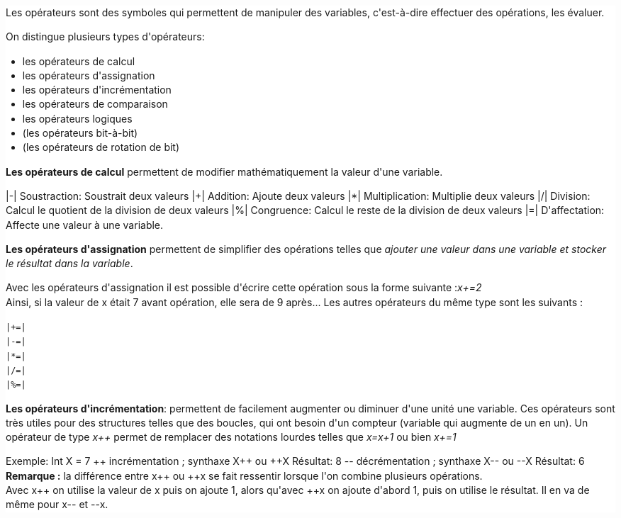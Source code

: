 Les opérateurs sont des symboles qui permettent de manipuler des variables, c'est-à-dire effectuer des opérations, les évaluer. 

On distingue plusieurs types d'opérateurs:

-   les opérateurs de calcul
-   les opérateurs d'assignation
-   les opérateurs d'incrémentation
-   les opérateurs de comparaison
-   les opérateurs logiques
-   (les opérateurs bit-à-bit)
-   (les opérateurs de rotation de bit)

**Les opérateurs de calcul** permettent de modifier mathématiquement la valeur d'une variable.


|-|  Soustraction: Soustrait deux valeurs
|+| Addition: Ajoute deux valeurs
|*| Multiplication: Multiplie deux valeurs
|/| Division: Calcul le quotient de la division de deux valeurs
|%| Congruence: Calcul le reste de la division de deux valeurs
|=| D'affectation: Affecte une valeur à une variable.

**Les opérateurs d'assignation** permettent de simplifier des opérations telles que _ajouter une valeur dans une variable et stocker le résultat dans la variable_.

Avec les opérateurs d'assignation il est possible d'écrire cette opération sous la forme suivante :_x+=2_  
Ainsi, si la valeur de x était 7 avant opération, elle sera de 9 après...
Les autres opérateurs du même type sont les suivants :
```
|+=|
|-=|
|*=|
|/=|
|%=|
```
**Les opérateurs d'incrémentation**: permettent de facilement augmenter ou diminuer d'une unité une variable. Ces opérateurs sont très utiles pour des structures telles que des boucles, qui ont besoin d'un compteur (variable qui augmente de un en un).
Un opérateur de type _x++_ permet de remplacer des notations lourdes telles que _x=x+1_ ou bien _x+=1_

Exemple:  Int X = 7
++ incrémentation ; synthaxe X++ ou ++X Résultat: 8
-- décrémentation ; synthaxe X-- ou --X Résultat: 6
**Remarque :**  la différence entre x++ ou ++x se fait ressentir lorsque l'on combine plusieurs opérations.  
Avec x++ on utilise la valeur de x puis on ajoute 1, alors qu'avec ++x on ajoute d'abord 1, puis on utilise le résultat. Il en va de même pour x-- et --x.  
  